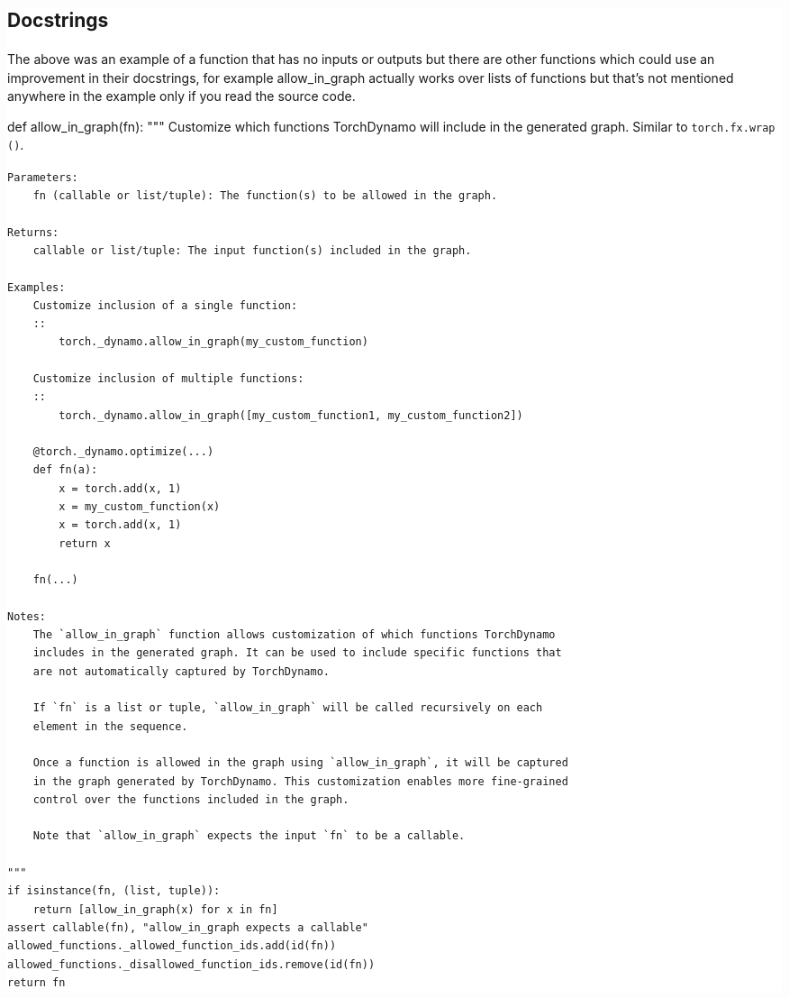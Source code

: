 ## Docstrings

The above was an example of a function that has no inputs or outputs but there are other functions which could use an improvement in their docstrings, for example allow_in_graph actually works over lists of functions but that’s not mentioned anywhere in the example only if you read the source code.

def allow_in_graph(fn):
    """
    Customize which functions TorchDynamo will include in the generated
    graph. Similar to `torch.fx.wrap()`.

    Parameters:
        fn (callable or list/tuple): The function(s) to be allowed in the graph.

    Returns:
        callable or list/tuple: The input function(s) included in the graph.

    Examples:
        Customize inclusion of a single function:
        ::
            torch._dynamo.allow_in_graph(my_custom_function)

        Customize inclusion of multiple functions:
        ::
            torch._dynamo.allow_in_graph([my_custom_function1, my_custom_function2])

        @torch._dynamo.optimize(...)
        def fn(a):
            x = torch.add(x, 1)
            x = my_custom_function(x)
            x = torch.add(x, 1)
            return x

        fn(...)

    Notes:
        The `allow_in_graph` function allows customization of which functions TorchDynamo
        includes in the generated graph. It can be used to include specific functions that
        are not automatically captured by TorchDynamo.

        If `fn` is a list or tuple, `allow_in_graph` will be called recursively on each
        element in the sequence.

        Once a function is allowed in the graph using `allow_in_graph`, it will be captured
        in the graph generated by TorchDynamo. This customization enables more fine-grained
        control over the functions included in the graph.

        Note that `allow_in_graph` expects the input `fn` to be a callable.

    """
    if isinstance(fn, (list, tuple)):
        return [allow_in_graph(x) for x in fn]
    assert callable(fn), "allow_in_graph expects a callable"
    allowed_functions._allowed_function_ids.add(id(fn))
    allowed_functions._disallowed_function_ids.remove(id(fn))
    return fn
